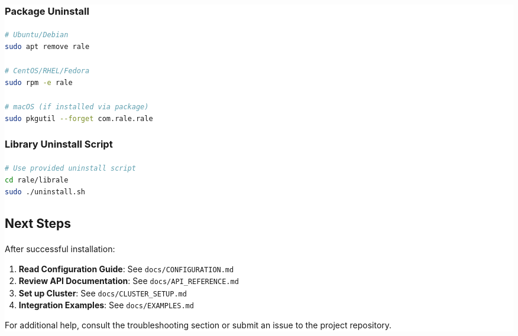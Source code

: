 ### Package Uninstall
```bash
# Ubuntu/Debian
sudo apt remove rale

# CentOS/RHEL/Fedora
sudo rpm -e rale

# macOS (if installed via package)
sudo pkgutil --forget com.rale.rale
```

### Library Uninstall Script
```bash
# Use provided uninstall script
cd rale/librale
sudo ./uninstall.sh
```

## Next Steps

After successful installation:

1. **Read Configuration Guide**: See `docs/CONFIGURATION.md`
2. **Review API Documentation**: See `docs/API_REFERENCE.md`
3. **Set up Cluster**: See `docs/CLUSTER_SETUP.md`
4. **Integration Examples**: See `docs/EXAMPLES.md`

For additional help, consult the troubleshooting section or submit an issue to the project repository.